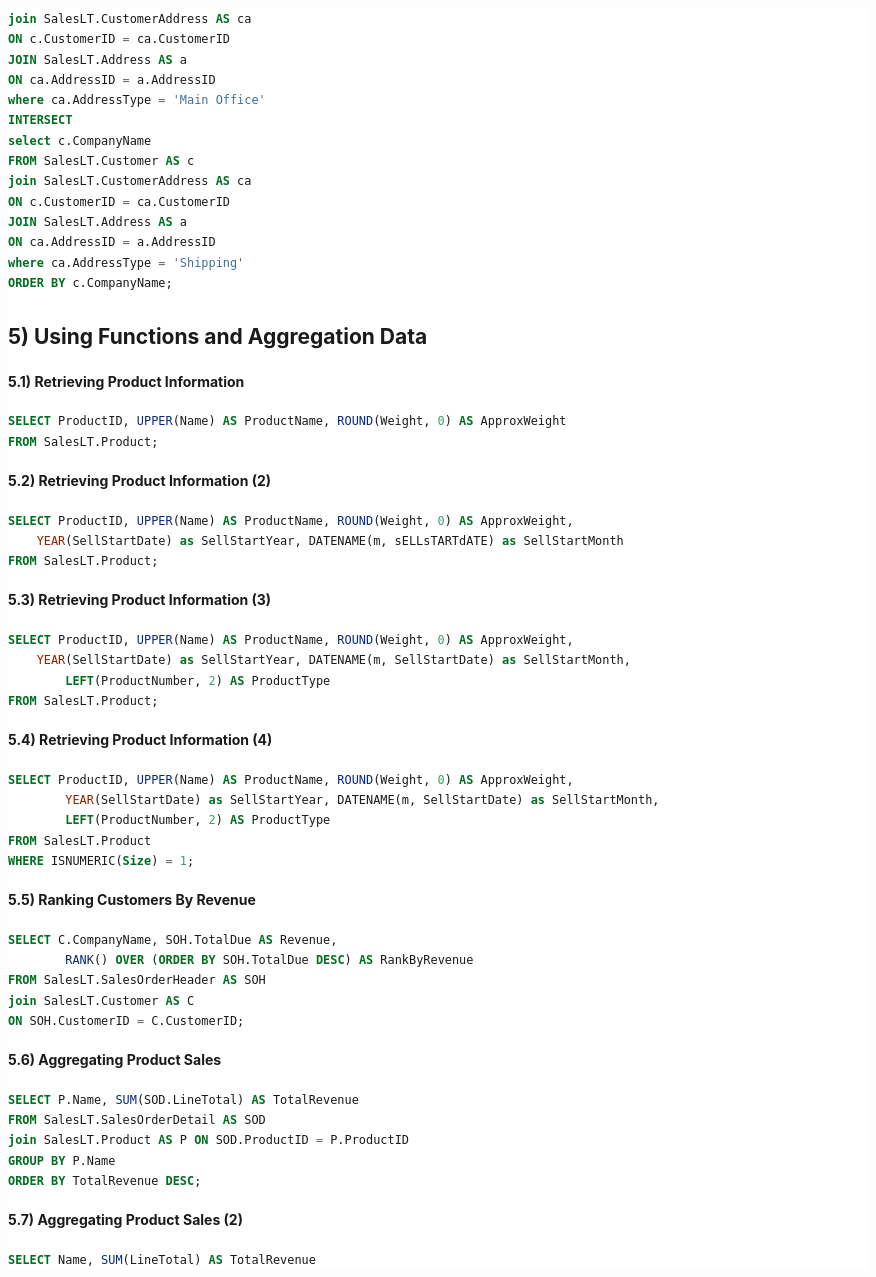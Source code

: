 ```SQL
join SalesLT.CustomerAddress AS ca
ON c.CustomerID = ca.CustomerID
JOIN SalesLT.Address AS a
ON ca.AddressID = a.AddressID
where ca.AddressType = 'Main Office'
INTERSECT
select c.CompanyName
FROM SalesLT.Customer AS c
join SalesLT.CustomerAddress AS ca
ON c.CustomerID = ca.CustomerID
JOIN SalesLT.Address AS a
ON ca.AddressID = a.AddressID
where ca.AddressType = 'Shipping'
ORDER BY c.CompanyName;
```

## 5) Using Functions and Aggregation Data

#### 5.1) Retrieving Product Information
```SQL
SELECT ProductID, UPPER(Name) AS ProductName, ROUND(Weight, 0) AS ApproxWeight
FROM SalesLT.Product;
```
#### 5.2) Retrieving Product Information (2)
```SQL
SELECT ProductID, UPPER(Name) AS ProductName, ROUND(Weight, 0) AS ApproxWeight,
	YEAR(SellStartDate) as SellStartYear, DATENAME(m, sELLsTARTdATE) as SellStartMonth
FROM SalesLT.Product;
```
#### 5.3) Retrieving Product Information (3)
```SQL
SELECT ProductID, UPPER(Name) AS ProductName, ROUND(Weight, 0) AS ApproxWeight,
	YEAR(SellStartDate) as SellStartYear, DATENAME(m, SellStartDate) as SellStartMonth,
        LEFT(ProductNumber, 2) AS ProductType
FROM SalesLT.Product;
```
#### 5.4) Retrieving Product Information (4)
```SQL
SELECT ProductID, UPPER(Name) AS ProductName, ROUND(Weight, 0) AS ApproxWeight,
        YEAR(SellStartDate) as SellStartYear, DATENAME(m, SellStartDate) as SellStartMonth,
        LEFT(ProductNumber, 2) AS ProductType
FROM SalesLT.Product
WHERE ISNUMERIC(Size) = 1;
```
#### 5.5) Ranking Customers By Revenue
```SQL
SELECT C.CompanyName, SOH.TotalDue AS Revenue,
        RANK() OVER (ORDER BY SOH.TotalDue DESC) AS RankByRevenue
FROM SalesLT.SalesOrderHeader AS SOH
join SalesLT.Customer AS C
ON SOH.CustomerID = C.CustomerID;
```
#### 5.6) Aggregating Product Sales
```SQL
SELECT P.Name, SUM(SOD.LineTotal) AS TotalRevenue
FROM SalesLT.SalesOrderDetail AS SOD
join SalesLT.Product AS P ON SOD.ProductID = P.ProductID
GROUP BY P.Name
ORDER BY TotalRevenue DESC;
```
#### 5.7) Aggregating Product Sales (2)
```SQL
SELECT Name, SUM(LineTotal) AS TotalRevenue
```